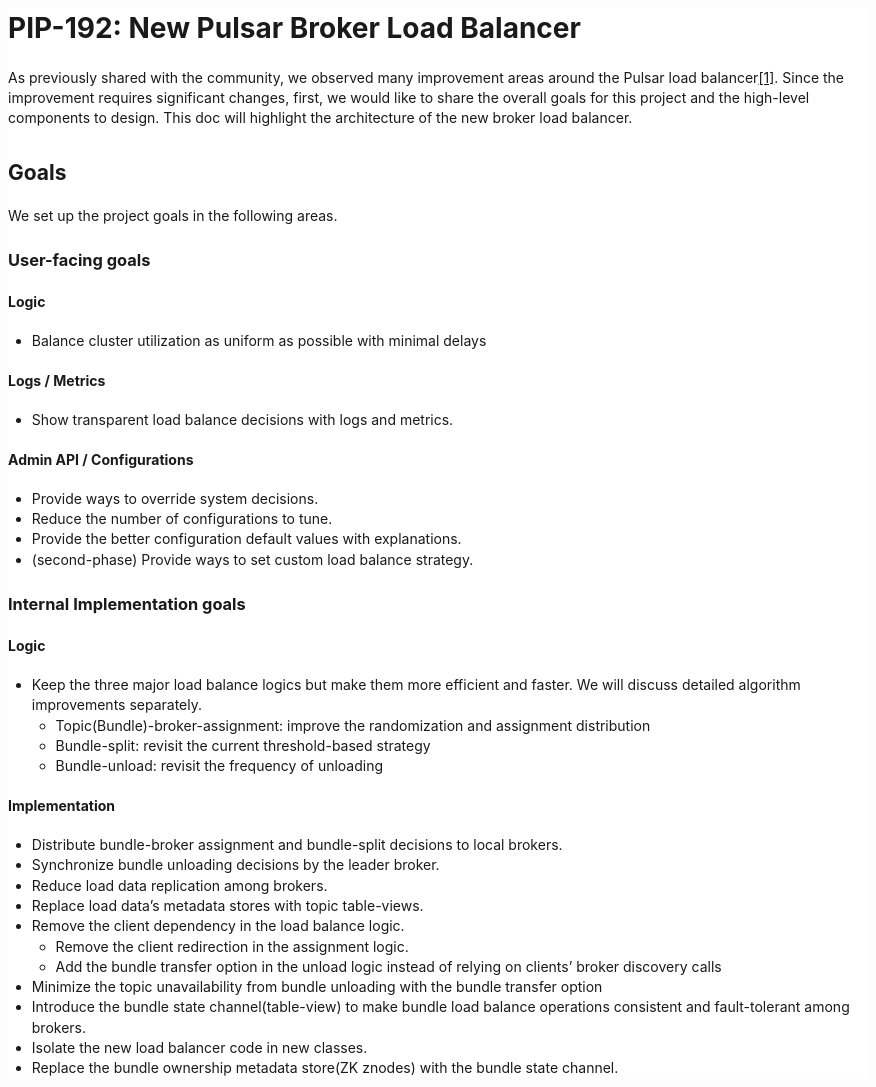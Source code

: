 # PIP-192: New Pulsar Broker Load Balancer

As previously shared with the community, we observed many improvement areas around the Pulsar load balancer[[1]](https://docs.google.com/document/d/1nXaiSK39E10awqinnDUX5Sial79FSTczFCmMdc9q8o8/edit#heading=h.3mmoccnu55o8). Since the improvement requires significant changes, first, we would like to share the overall goals for this project and the high-level components to design. This doc will highlight the architecture of the new broker load balancer.



## Goals
We set up the project goals in the following areas.

### User-facing goals

#### Logic
- Balance cluster utilization as uniform as possible with minimal delays

#### Logs / Metrics
- Show transparent load balance decisions with logs and metrics.

#### Admin API / Configurations
- Provide ways to override system decisions.
- Reduce the number of configurations to tune.
- Provide the better configuration default values with explanations.
- (second-phase) Provide ways to set custom load balance strategy.

### Internal Implementation goals

#### Logic
- Keep the three major load balance logics but make them more efficient and faster. We will discuss detailed algorithm improvements separately.
    - Topic(Bundle)-broker-assignment: improve the randomization and assignment distribution
    - Bundle-split: revisit the current threshold-based strategy
    - Bundle-unload: revisit the frequency of unloading

#### Implementation
- Distribute bundle-broker assignment and bundle-split decisions to local brokers.
- Synchronize bundle unloading decisions by the leader broker.
- Reduce load data replication among brokers.
- Replace load data’s metadata stores with topic table-views.
- Remove the client dependency in the load balance logic.
    - Remove the client redirection in the assignment logic.
    - Add the bundle transfer option in the unload logic instead of relying on clients’ broker discovery calls
- Minimize the topic unavailability from bundle unloading with the bundle transfer option
- Introduce the bundle state channel(table-view) to make bundle load balance operations consistent and fault-tolerant among brokers.
- Isolate the new load balancer code in new classes.
- Replace the bundle ownership metadata store(ZK znodes) with the bundle state channel.
